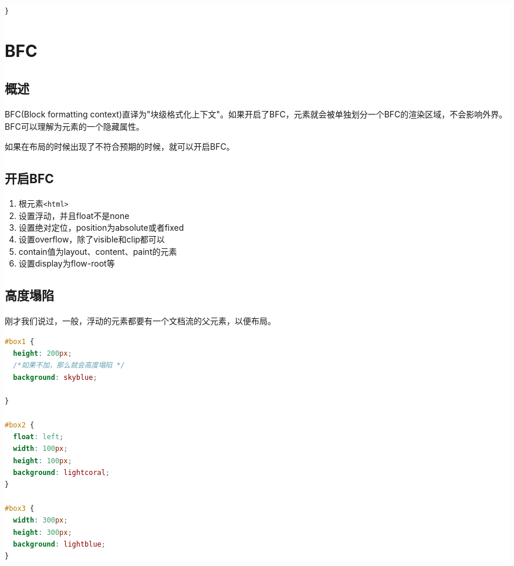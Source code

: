 ```css
}
```



# BFC

## 概述

BFC(Block formatting context)直译为"块级格式化上下文"。如果开启了BFC，元素就会被单独划分一个BFC的渲染区域，不会影响外界。BFC可以理解为元素的一个隐藏属性。

如果在布局的时候出现了不符合预期的时候，就可以开启BFC。





## 开启BFC

1. 根元素`<html>`
2. 设置浮动，并且float不是none
3. 设置绝对定位，position为absolute或者fixed
4. 设置overflow，除了visible和clip都可以
5. contain值为layout、content、paint的元素
6. 设置display为flow-root等



## 高度塌陷

刚才我们说过，一般，浮动的元素都要有一个文档流的父元素，以便布局。

```css
#box1 {
  height: 200px;
  /*如果不加，那么就会高度塌陷 */
  background: skyblue;

}

#box2 {
  float: left;
  width: 100px;
  height: 100px;
  background: lightcoral;
}

#box3 {
  width: 300px;
  height: 300px;
  background: lightblue;
}
```
